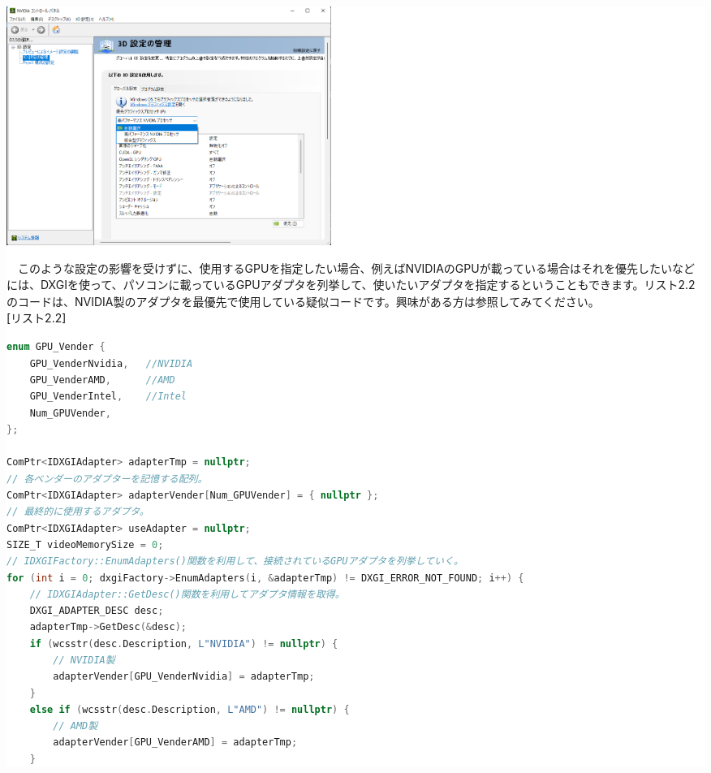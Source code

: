 <img src="fig/2.1.png" width="400"></br>

&emsp;このような設定の影響を受けずに、使用するGPUを指定したい場合、例えばNVIDIAのGPUが載っている場合はそれを優先したいなどには、DXGIを使って、パソコンに載っているGPUアダプタを列挙して、使いたいアダプタを指定するということもできます。リスト2.2のコードは、NVIDIA製のアダプタを最優先で使用している疑似コードです。興味がある方は参照してみてください。</br>
[リスト2.2]
```cpp
enum GPU_Vender {
    GPU_VenderNvidia,   //NVIDIA
    GPU_VenderAMD,      //AMD
    GPU_VenderIntel,    //Intel
    Num_GPUVender,
};

ComPtr<IDXGIAdapter> adapterTmp = nullptr;                         
// 各ベンダーのアダプターを記憶する配列。
ComPtr<IDXGIAdapter> adapterVender[Num_GPUVender] = { nullptr };   
// 最終的に使用するアダプタ。
ComPtr<IDXGIAdapter> useAdapter = nullptr;                         
SIZE_T videoMemorySize = 0;
// IDXGIFactory::EnumAdapters()関数を利用して、接続されているGPUアダプタを列挙していく。
for (int i = 0; dxgiFactory->EnumAdapters(i, &adapterTmp) != DXGI_ERROR_NOT_FOUND; i++) {
    // IDXGIAdapter::GetDesc()関数を利用してアダプタ情報を取得。
    DXGI_ADAPTER_DESC desc;
    adapterTmp->GetDesc(&desc);
    if (wcsstr(desc.Description, L"NVIDIA") != nullptr) {
        // NVIDIA製
        adapterVender[GPU_VenderNvidia] = adapterTmp;
    }
    else if (wcsstr(desc.Description, L"AMD") != nullptr) {
        // AMD製
        adapterVender[GPU_VenderAMD] = adapterTmp;
    }
```